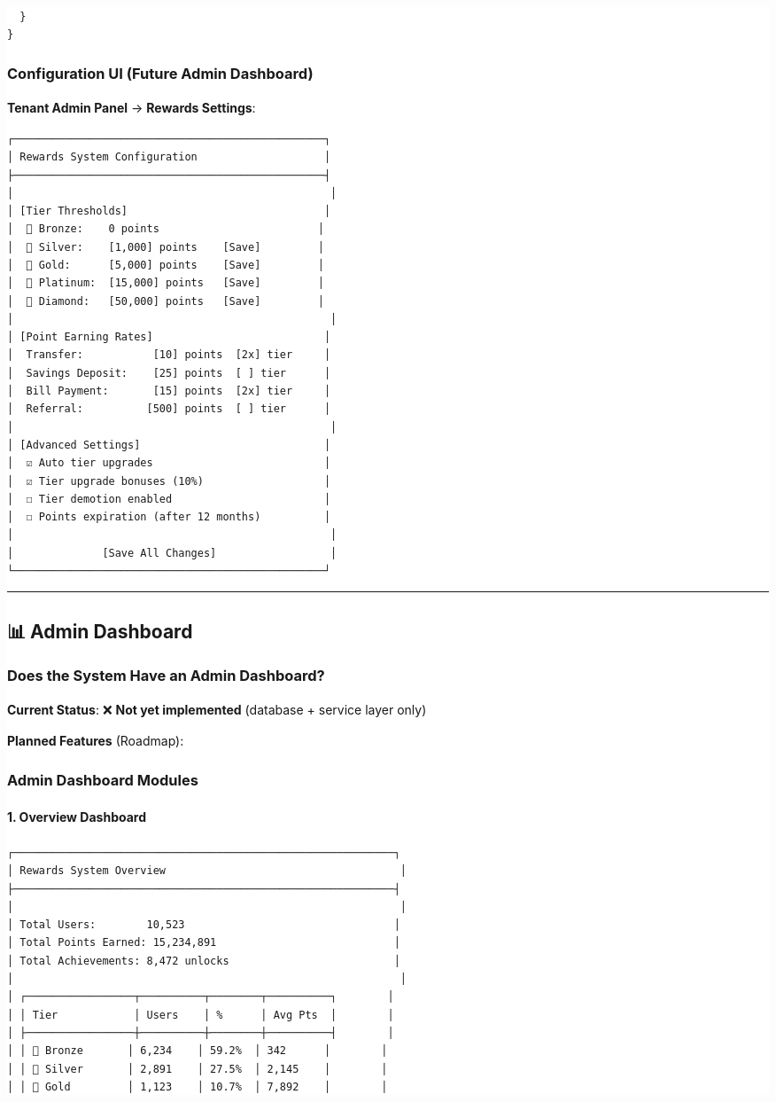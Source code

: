 ```typescript
  }
}
```

### **Configuration UI** (Future Admin Dashboard)

**Tenant Admin Panel** → **Rewards Settings**:

```
┌─────────────────────────────────────────────────┐
│ Rewards System Configuration                    │
├─────────────────────────────────────────────────┤
│                                                  │
│ [Tier Thresholds]                               │
│  🥉 Bronze:    0 points                         │
│  🥈 Silver:    [1,000] points    [Save]         │
│  🥇 Gold:      [5,000] points    [Save]         │
│  💎 Platinum:  [15,000] points   [Save]         │
│  💍 Diamond:   [50,000] points   [Save]         │
│                                                  │
│ [Point Earning Rates]                           │
│  Transfer:           [10] points  [2x] tier     │
│  Savings Deposit:    [25] points  [ ] tier      │
│  Bill Payment:       [15] points  [2x] tier     │
│  Referral:          [500] points  [ ] tier      │
│                                                  │
│ [Advanced Settings]                             │
│  ☑ Auto tier upgrades                           │
│  ☑ Tier upgrade bonuses (10%)                   │
│  ☐ Tier demotion enabled                        │
│  ☐ Points expiration (after 12 months)          │
│                                                  │
│              [Save All Changes]                  │
└─────────────────────────────────────────────────┘
```

---

## 📊 Admin Dashboard

### **Does the System Have an Admin Dashboard?**

**Current Status**: ❌ **Not yet implemented** (database + service layer only)

**Planned Features** (Roadmap):

### **Admin Dashboard Modules**

#### **1. Overview Dashboard**

```
┌────────────────────────────────────────────────────────────┐
│ Rewards System Overview                                     │
├────────────────────────────────────────────────────────────┤
│                                                             │
│ Total Users:        10,523                                 │
│ Total Points Earned: 15,234,891                            │
│ Total Achievements: 8,472 unlocks                          │
│                                                             │
│ ┌─────────────────┬──────────┬────────┬──────────┐        │
│ │ Tier            │ Users    │ %      │ Avg Pts  │        │
│ ├─────────────────┼──────────┼────────┼──────────┤        │
│ │ 🥉 Bronze       │ 6,234    │ 59.2%  │ 342      │        │
│ │ 🥈 Silver       │ 2,891    │ 27.5%  │ 2,145    │        │
│ │ 🥇 Gold         │ 1,123    │ 10.7%  │ 7,892    │        │
```